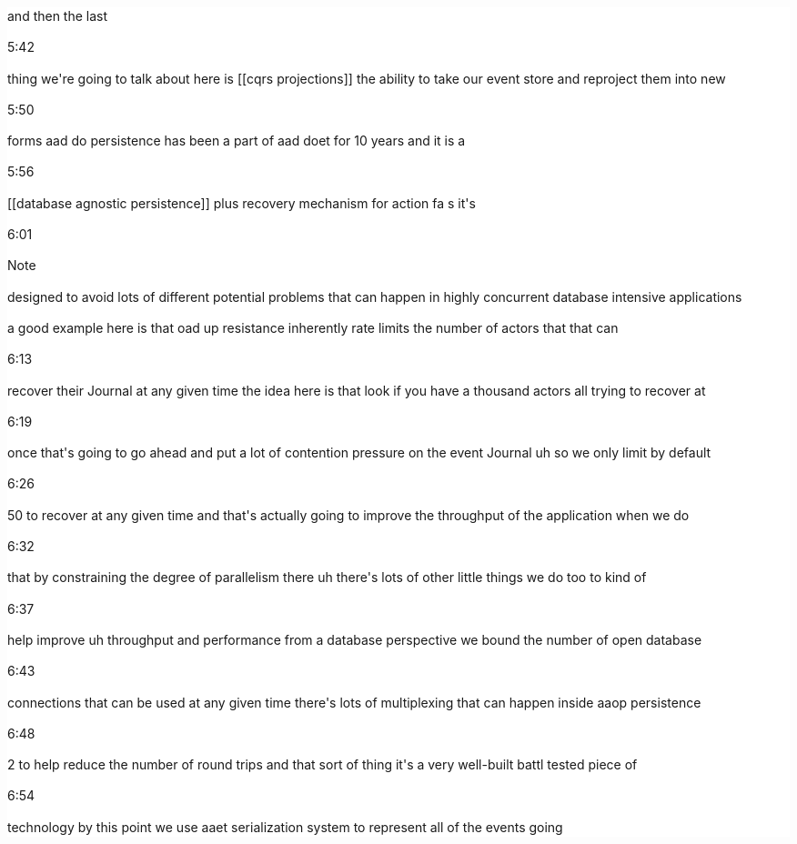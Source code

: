 and then the last

5:42

thing we're going to talk about here is [[cqrs projections]] the ability to take our event store and reproject them into new

5:50

forms aad do persistence has been a part of aad doet for 10 years and it is a

5:56

[[database agnostic persistence]] plus recovery mechanism for action fa s it's

6:01

> [!NOTE]
> designed to avoid lots of different potential problems that can happen in highly concurrent database intensive applications 

a good example here is that oad up resistance inherently rate limits the number of actors that that can

6:13

recover their Journal at any given time the idea here is that look if you have a thousand actors all trying to recover at

6:19

once that's going to go ahead and put a lot of contention pressure on the event Journal uh so we only limit by default

6:26

50 to recover at any given time and that's actually going to improve the throughput of the application when we do

6:32

that by constraining the degree of parallelism there uh there's lots of other little things we do too to kind of

6:37

help improve uh throughput and performance from a database perspective we bound the number of open database

6:43

connections that can be used at any given time there's lots of multiplexing that can happen inside aaop persistence

6:48

2 to help reduce the number of round trips and that sort of thing it's a very well-built battl tested piece of

6:54

technology by this point we use aaet serialization system to represent all of the events going
